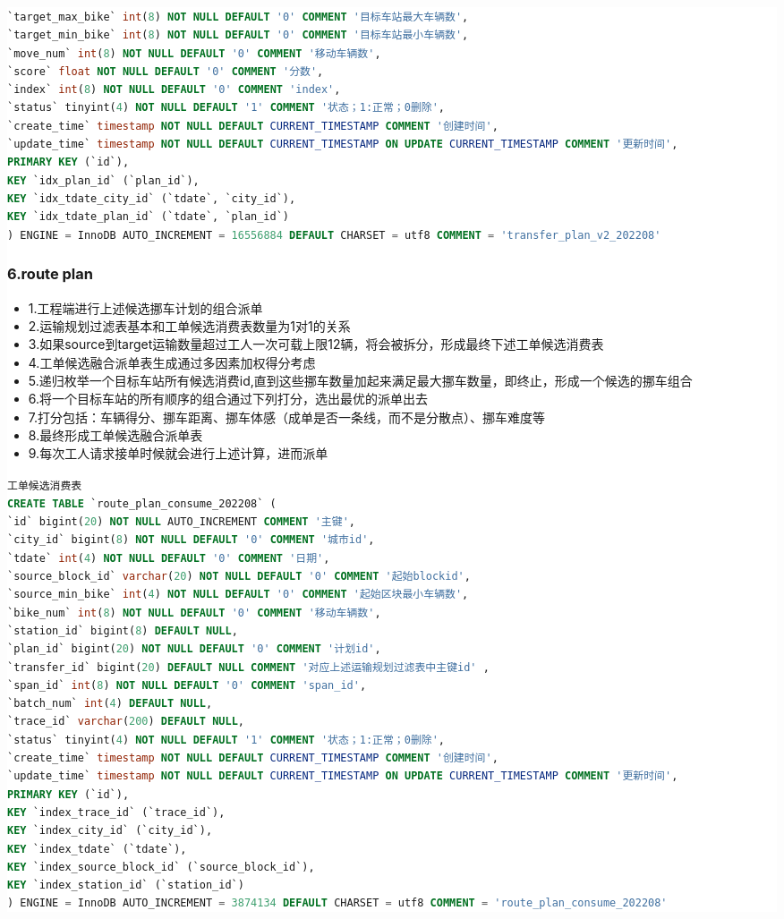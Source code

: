 ```sql
`target_max_bike` int(8) NOT NULL DEFAULT '0' COMMENT '目标车站最大车辆数',
`target_min_bike` int(8) NOT NULL DEFAULT '0' COMMENT '目标车站最小车辆数',
`move_num` int(8) NOT NULL DEFAULT '0' COMMENT '移动车辆数',
`score` float NOT NULL DEFAULT '0' COMMENT '分数',
`index` int(8) NOT NULL DEFAULT '0' COMMENT 'index',
`status` tinyint(4) NOT NULL DEFAULT '1' COMMENT '状态；1:正常；0删除',
`create_time` timestamp NOT NULL DEFAULT CURRENT_TIMESTAMP COMMENT '创建时间',
`update_time` timestamp NOT NULL DEFAULT CURRENT_TIMESTAMP ON UPDATE CURRENT_TIMESTAMP COMMENT '更新时间',
PRIMARY KEY (`id`),
KEY `idx_plan_id` (`plan_id`),
KEY `idx_tdate_city_id` (`tdate`, `city_id`),
KEY `idx_tdate_plan_id` (`tdate`, `plan_id`)
) ENGINE = InnoDB AUTO_INCREMENT = 16556884 DEFAULT CHARSET = utf8 COMMENT = 'transfer_plan_v2_202208'
```

### 6.route plan 

- 1.工程端进行上述候选挪车计划的组合派单
- 2.运输规划过滤表基本和工单候选消费表数量为1对1的关系
- 3.如果source到target运输数量超过工人一次可载上限12辆，将会被拆分，形成最终下述工单候选消费表
- 4.工单候选融合派单表生成通过多因素加权得分考虑
- 5.递归枚举一个目标车站所有候选消费id,直到这些挪车数量加起来满足最大挪车数量，即终止，形成一个候选的挪车组合
- 6.将一个目标车站的所有顺序的组合通过下列打分，选出最优的派单出去
- 7.打分包括：车辆得分、挪车距离、挪车体感（成单是否一条线，而不是分散点）、挪车难度等
- 8.最终形成工单候选融合派单表
- 9.每次工人请求接单时候就会进行上述计算，进而派单

```sql
工单候选消费表
CREATE TABLE `route_plan_consume_202208` (
`id` bigint(20) NOT NULL AUTO_INCREMENT COMMENT '主键',
`city_id` bigint(8) NOT NULL DEFAULT '0' COMMENT '城市id',
`tdate` int(4) NOT NULL DEFAULT '0' COMMENT '日期',
`source_block_id` varchar(20) NOT NULL DEFAULT '0' COMMENT '起始blockid',
`source_min_bike` int(4) NOT NULL DEFAULT '0' COMMENT '起始区块最小车辆数',
`bike_num` int(8) NOT NULL DEFAULT '0' COMMENT '移动车辆数',
`station_id` bigint(8) DEFAULT NULL,
`plan_id` bigint(20) NOT NULL DEFAULT '0' COMMENT '计划id',
`transfer_id` bigint(20) DEFAULT NULL COMMENT '对应上述运输规划过滤表中主键id' ,
`span_id` int(8) NOT NULL DEFAULT '0' COMMENT 'span_id',
`batch_num` int(4) DEFAULT NULL,
`trace_id` varchar(200) DEFAULT NULL,
`status` tinyint(4) NOT NULL DEFAULT '1' COMMENT '状态；1:正常；0删除',
`create_time` timestamp NOT NULL DEFAULT CURRENT_TIMESTAMP COMMENT '创建时间',
`update_time` timestamp NOT NULL DEFAULT CURRENT_TIMESTAMP ON UPDATE CURRENT_TIMESTAMP COMMENT '更新时间',
PRIMARY KEY (`id`),
KEY `index_trace_id` (`trace_id`),
KEY `index_city_id` (`city_id`),
KEY `index_tdate` (`tdate`),
KEY `index_source_block_id` (`source_block_id`),
KEY `index_station_id` (`station_id`)
) ENGINE = InnoDB AUTO_INCREMENT = 3874134 DEFAULT CHARSET = utf8 COMMENT = 'route_plan_consume_202208'
```
